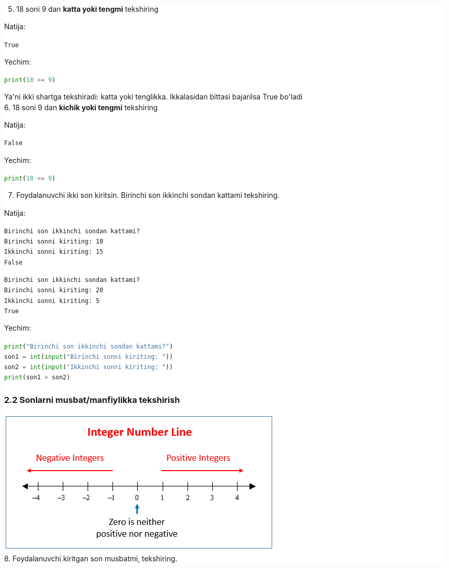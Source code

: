 5. 18 soni 9 dan **katta yoki tengmi** tekshiring

Natija:

```text
True
```

Yechim:
```python
print(18 >= 9)
```

Ya'ni ikki shartga tekshiradi: katta yoki tenglikka. Ikkalasidan bittasi bajarilsa True bo'ladi<br>
6. 18 soni 9 dan **kichik yoki tengmi** tekshiring

Natija:

```text
False
```
Yechim:

```python
print(18 <= 9)
```


7. Foydalanuvchi ikki son kiritsin. Birinchi son ikkinchi sondan kattami tekshiring.

Natija:
```text
Birinchi son ikkinchi sondan kattami?
Birinchi sonni kiriting: 10
Ikkinchi sonni kiriting: 15
False
```
```text
Birinchi son ikkinchi sondan kattami?
Birinchi sonni kiriting: 20
Ikkinchi sonni kiriting: 5
True
```

Yechim:

```python
print("Birinchi son ikkinchi sondan kattami?")
son1 = int(input("Birinchi sonni kiriting: "))
son2 = int(input("Ikkinchi sonni kiriting: "))
print(son1 > son2)
```


### 2.2 Sonlarni musbat/manfiylikka tekshirish
![Musbat manfiy](images/positiv_and_negativ.png)
<br>8. Foydalanuvchi kiritgan son musbatmi, tekshiring.

